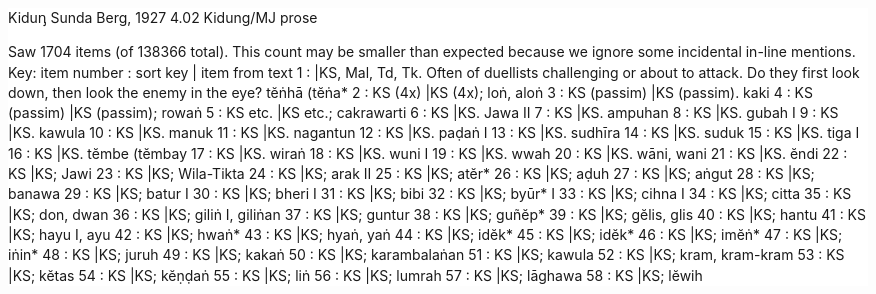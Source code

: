 Kiduᶇ Sunda	Berg, 1927	4.02	Kidung/MJ prose

Saw 1704 items (of 138366 total). This count may be smaller than expected because we ignore some incidental in-line mentions.
Key: item number : sort key | item from text
1 :    |KS, Mal, Td, Tk. Often of duellists challenging or about to attack. Do they first look down, then look the enemy in the eye?  tĕṅhā (tĕṅa*
2 : KS (4x) |KS (4x);  loṅ, aloṅ
3 : KS (passim) |KS (passim).  kaki
4 : KS (passim) |KS (passim);  rowaṅ
5 : KS etc. |KS etc.;  cakrawarti
6 : KS   |KS.  Jawa II
7 : KS   |KS.  ampuhan
8 : KS   |KS.  gubah I
9 : KS   |KS.  kawula
10 : KS   |KS.  manuk
11 : KS   |KS.  nagantun
12 : KS   |KS.  paḍaṅ I
13 : KS   |KS.  sudhīra
14 : KS   |KS.  suduk
15 : KS   |KS.  tiga I
16 : KS   |KS.  tĕmbe (tĕmbay
17 : KS   |KS.  wiraṅ
18 : KS   |KS.  wuni I
19 : KS   |KS.  wwah
20 : KS   |KS.  wāni, wani
21 : KS   |KS.  ĕndi
22 : KS   |KS;  Jawi
23 : KS   |KS;  Wila-Tikta
24 : KS   |KS;  arak II
25 : KS   |KS;  atĕr*
26 : KS   |KS;  aḍuh
27 : KS   |KS;  aṅgut
28 : KS   |KS;  banawa
29 : KS   |KS;  batur I
30 : KS   |KS;  bheri I
31 : KS   |KS;  bibi
32 : KS   |KS;  byūr* I
33 : KS   |KS;  cihna I
34 : KS   |KS;  citta
35 : KS   |KS;  don, dwan
36 : KS   |KS;  giliṅ I, giliṅan
37 : KS   |KS;  guntur
38 : KS   |KS;  guñĕp*
39 : KS   |KS;  gĕlis, glis
40 : KS   |KS;  hantu
41 : KS   |KS;  hayu I, ayu
42 : KS   |KS;  hwaṅ*
43 : KS   |KS;  hyaṅ, yaṅ
44 : KS   |KS;  idĕk*
45 : KS   |KS;  idĕk*
46 : KS   |KS;  imĕṅ*
47 : KS   |KS;  iṅin*
48 : KS   |KS;  juruh
49 : KS   |KS;  kakaṅ
50 : KS   |KS;  karambalaṅan
51 : KS   |KS;  kawula
52 : KS   |KS;  kram, kram-kram
53 : KS   |KS;  kĕtas
54 : KS   |KS;  kĕṇḍaṅ
55 : KS   |KS;  liṅ
56 : KS   |KS;  lumrah
57 : KS   |KS;  lāghawa
58 : KS   |KS;  lĕwih